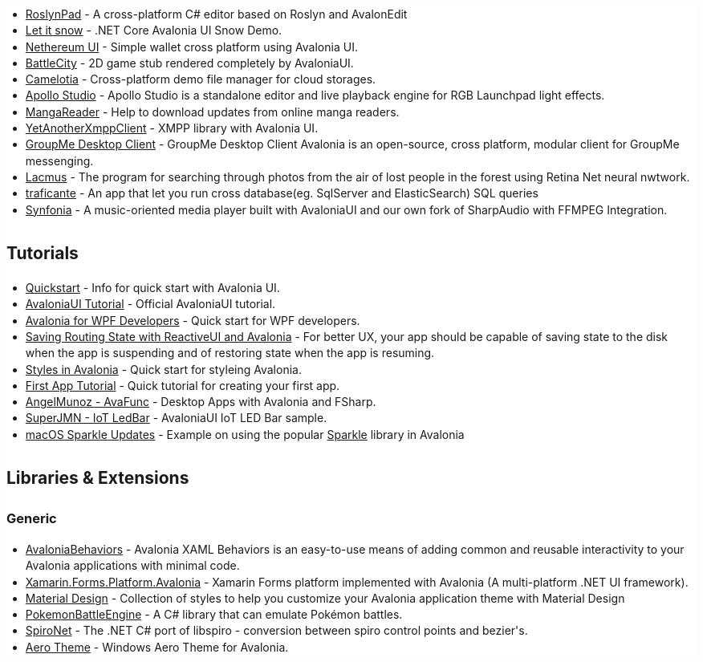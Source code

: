 - [RoslynPad](https://github.com/aelij/RoslynPad) - A cross-platform C# editor based on Roslyn and AvalonEdit
- [Let it snow](https://github.com/ptupitsyn/let-it-snow) - .NET Core Avalonia UI Snow Demo.
- [Nethereum UI](https://github.com/Nethereum/Nethereum.UI.Desktop) - Simple wallet cross platform using Avalonia UI.
- [BattleCity](https://github.com/kekekeks/Avalonia.BattleCity) - 2D game stub rendered completely by AvaloniaUI.
- [Camelotia](https://github.com/worldbeater/Camelotia) - Cross-platform demo file manager for cloud storages.
- [Apollo Studio](https://github.com/mat1jaczyyy/apollo-studio) - Apollo Studio is a standalone editor and live playback engine for RGB Launchpad light effects.
- [MangaReader](https://github.com/MonkAlex/MangaReader) - Help to download updates from online manga readers.
- [YetAnotherXmppClient](https://github.com/jfechn/YetAnotherXmppClient) - XMPP library with Avalonia UI.
- [GroupMe Desktop Client](https://github.com/alexdillon/GroupMeClientAvalonia) - GroupMe Desktop Client Avalonia is an open-source, cross platform, modular client for GroupMe messenging.
- [Lacmus](https://github.com/lacmus-foundation/lacmus-app) - The program for searching through photos from the air of lost people in the forest using Retina Net neural nwtwork.
- [traficante](https://github.com/golabek-co-uk/traficante) - An app that let you run cross database(eg. SqlServer and ElasticSearch) SQL queries
- [Synfonia](https://github.com/jmacato/Synfonia) - A music-oriented media player built with AvaloniaUI and our own fork of SharpAudio with FFMPEG Integration.

## Tutorials
- [Quickstart](https://avaloniaui.net/docs/quickstart/) - Info for quick start with Avalonia UI.
- [AvaloniaUI Tutorial](https://avaloniaui.net/docs/tutorial/) - Official AvaloniaUI tutorial.
- [Avalonia for WPF Developers](https://avaloniaui.net/docs/quickstart/from-wpf) - Quick start for WPF developers.
- [Saving Routing State with ReactiveUI and Avalonia](https://habr.com/en/post/462307/) - For better UX, your app should be capable of saving state to the disk when the app is suspending and of restoring state when the app is resuming.
- [Styles in Avalonia](https://habr.com/en/post/471342/) - Quick start for styleing Avalonia.
- [First App Tutorial](https://habr.com/en/post/470101/) - Quick tutorial for creating your first app.
- [AngelMunoz - AvaFunc](https://dev.to/tunaxor/desktop-apps-with-avalonia-and-fsharp-4n21) - Desktop Apps with Avalonia and FSharp.
- [SuperJMN - IoT LedBar](https://github.com/SuperJMN/Avalonia-IoT-LedBar) - AvaloniaUI IoT LED Bar sample.
- [macOS Sparkle Updates](https://github.com/Deadpikle/macOS.SparkleUpdater.Avalonia) - Example on using the popular [Sparkle](https://github.com/sparkle-project/Sparkle) library in Avalonia

## Libraries & Extensions

### Generic
- [AvaloniaBehaviors](https://github.com/wieslawsoltes/AvaloniaBehaviors) - Avalonia XAML Behaviors is an easy-to-use means of adding common and reusable interactivity to your Avalonia applications with minimal code.
- [Xamarin.Forms.Platform.Avalonia](https://github.com/zhongzf/Xamarin.Forms.Platform.Avalonia) - Xamarin Forms platform implemented with Avalonia (A multi-platform .NET UI framework).
- [Material Design](https://github.com/CreateLab/material.avalonia) - Collection of styles to help you customize your Avalonia application theme with Material Design
- [PokemonBattleEngine](https://github.com/Kermalis/PokemonBattleEngine) - A C# library that can emulate Pokémon battles.
- [SpiroNet](https://github.com/wieslawsoltes/SpiroNet) - The .NET C# port of libspiro - conversion between spiro control points and bezier's.
- [Aero Theme](https://github.com/Splitwirez/avalonia-aero-theme) - Windows Aero Theme for Avalonia.
